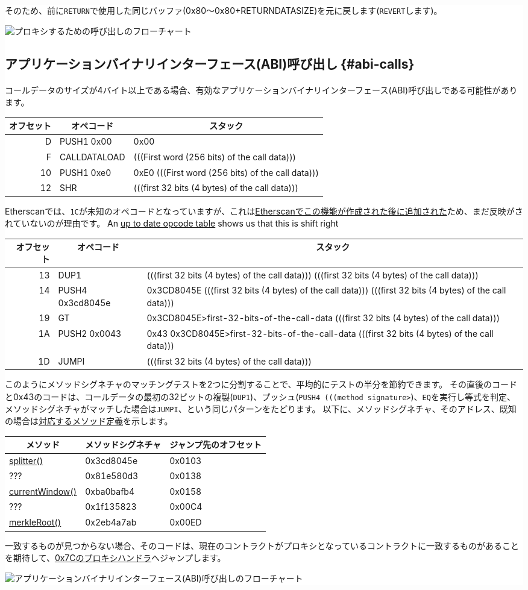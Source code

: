 そのため、前に`RETURN`で使用した同じバッファ(0x80～0x80+RETURNDATASIZE)を元に戻します(`REVERT`します)。

![プロキシするための呼び出しのフローチャート](flowchart-proxy.png)

## アプリケーションバイナリインターフェース(ABI)呼び出し {#abi-calls}

コールデータのサイズが4バイト以上である場合、有効なアプリケーションバイナリインターフェース(ABI)呼び出しである可能性があります。

| オフセット | オペコード        | スタック                                              |
| -----:| ------------ | ------------------------------------------------- |
|     D | PUSH1 0x00   | 0x00                                              |
|     F | CALLDATALOAD | (((First word (256 bits) of the call data)))      |
|    10 | PUSH1 0xe0   | 0xE0 (((First word (256 bits) of the call data))) |
|    12 | SHR          | (((first 32 bits (4 bytes) of the call data)))    |

Etherscanでは、`1C`が未知のオペコードとなっていますが、これは[Etherscanでこの機能が作成された後に追加された](https://eips.ethereum.org/EIPS/eip-145)ため、まだ反映がされていないのが理由です。 An [up to date opcode table](https://github.com/wolflo/evm-opcodes) shows us that this is shift right

| オフセット | オペコード            | スタック                                                                                                     |
| -----:| ---------------- | -------------------------------------------------------------------------------------------------------- |
|    13 | DUP1             | (((first 32 bits (4 bytes) of the call data))) (((first 32 bits (4 bytes) of the call data)))            |
|    14 | PUSH4 0x3cd8045e | 0x3CD8045E (((first 32 bits (4 bytes) of the call data))) (((first 32 bits (4 bytes) of the call data))) |
|    19 | GT               | 0x3CD8045E>first-32-bits-of-the-call-data (((first 32 bits (4 bytes) of the call data)))                 |
|    1A | PUSH2 0x0043     | 0x43 0x3CD8045E>first-32-bits-of-the-call-data (((first 32 bits (4 bytes) of the call data)))            |
|    1D | JUMPI            | (((first 32 bits (4 bytes) of the call data)))                                                           |

このようにメソッドシグネチャのマッチングテストを2つに分割することで、平均的にテストの半分を節約できます。 その直後のコードと0x43のコードは、コールデータの最初の32ビットの複製(`DUP1`)、プッシュ(`PUSH4 (((method signature>`)、`EQ`を実行し等式を判定、メソッドシグネチャがマッチした場合は`JUMPI`、という同じパターンをたどります。 以下に、メソッドシグネチャ、そのアドレス、既知の場合は[対応するメソッド定義](https://www.4byte.directory/)を示します。

| メソッド                                                                                   | メソッドシグネチャ  | ジャンプ先のオフセット |
| -------------------------------------------------------------------------------------- | ---------- | ----------- |
| [splitter()](https://www.4byte.directory/signatures/?bytes4_signature=0x3cd8045e)      | 0x3cd8045e | 0x0103      |
| ???                                                                                    | 0x81e580d3 | 0x0138      |
| [currentWindow()](https://www.4byte.directory/signatures/?bytes4_signature=0xba0bafb4) | 0xba0bafb4 | 0x0158      |
| ???                                                                                    | 0x1f135823 | 0x00C4      |
| [merkleRoot()](https://www.4byte.directory/signatures/?bytes4_signature=0x2eb4a7ab)    | 0x2eb4a7ab | 0x00ED      |

一致するものが見つからない場合、そのコードは、現在のコントラクトがプロキシとなっているコントラクトに一致するものがあることを期待して、[0x7Cのプロキシハンドラ](#the-handler-at-0x7c)へジャンプします。

![アプリケーションバイナリインターフェース(ABI)呼び出しのフローチャート](flowchart-abi.png)
